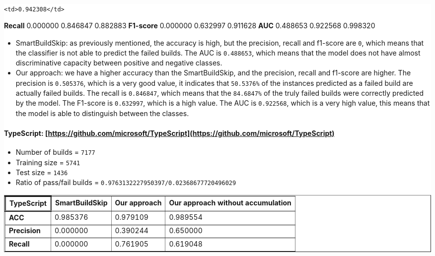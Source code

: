     <td>0.942308</td>
  </tr>
  <tr>
    <td><b>Recall</b></td>
    <td>0.000000</td>
    <td>0.846847</td>
    <td>0.882883</td>
  </tr>
  <tr>
    <td><b>F1-score</b></td>
    <td>0.000000</td>
    <td>0.632997</td>
    <td>0.911628</td>
  </tr>
  <tr>
    <td><b>AUC</b></td>
    <td>0.488653</td>
    <td>0.922568</td>
    <td>0.998320</td>
  </tr>
</table>

- SmartBuildSkip: as previously mentioned, the accuracy is high, but the precision, recall and f1-score are `0`, which means that the classifier is not able to predict the failed builds. The AUC is `0.488653`, which means that the model does not have almost discriminative capacity between positive and negative classes.
- Our approach: we have a higher accuracy than the SmartBuildSkip, and the precision, recall and f1-score are higher. The precision is `0.505376`, which is a very good value, it indicates that `50.5376%` of the instances predicted as a failed build are actually failed builds. The recall is `0.846847`, which means that the `84.6847%` of the truly failed builds were correctly predicted by the model. The F1-score is `0.632997`, which is a high value. The AUC is `0.922568`, which is a very high value, this means that the model is able to distinguish between the classes.

#### TypeScript: [https://github.com/microsoft/TypeScript](https://github.com/microsoft/TypeScript)

- Number of builds = `7177`
- Training size = `5741`
- Test size = `1436`
- Ratio of pass/fail builds = `0.9763132227950397/0.02368677720496029`

<table align="center" border="1">
  <tr>
    <th style="border-width: 3px;">TypeScript</th>
    <th>SmartBuildSkip</th>
    <th>Our approach</th>
    <th>Our approach without accumulation</th>
  </tr>
  <tr>
    <td><b>ACC</b></td>
    <td>0.985376</td>
    <td>0.979109</td>
    <td>0.989554</td>
  </tr>
  <tr>
    <td><b>Precision</b></td>
    <td>0.000000</td>
    <td>0.390244</td>
    <td>0.650000</td>
  </tr>
  <tr>
    <td><b>Recall</b></td>
    <td>0.000000</td>
    <td>0.761905</td>
    <td>0.619048</td>